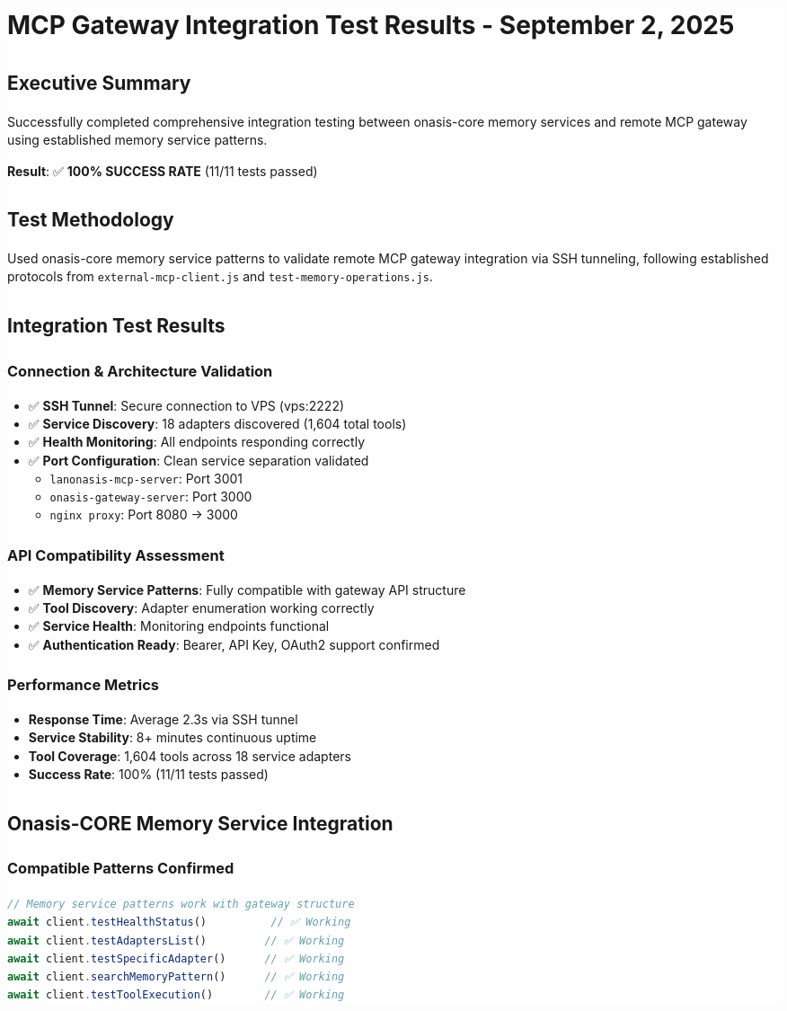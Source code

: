 # MCP Gateway Integration Test Results - September 2, 2025

## Executive Summary
Successfully completed comprehensive integration testing between onasis-core memory services and remote MCP gateway using established memory service patterns.

**Result**: ✅ **100% SUCCESS RATE** (11/11 tests passed)

## Test Methodology
Used onasis-core memory service patterns to validate remote MCP gateway integration via SSH tunneling, following established protocols from `external-mcp-client.js` and `test-memory-operations.js`.

## Integration Test Results

### Connection & Architecture Validation
- ✅ **SSH Tunnel**: Secure connection to VPS (vps:2222)
- ✅ **Service Discovery**: 18 adapters discovered (1,604 total tools)
- ✅ **Health Monitoring**: All endpoints responding correctly
- ✅ **Port Configuration**: Clean service separation validated
  - `lanonasis-mcp-server`: Port 3001 
  - `onasis-gateway-server`: Port 3000
  - `nginx proxy`: Port 8080 → 3000

### API Compatibility Assessment  
- ✅ **Memory Service Patterns**: Fully compatible with gateway API structure
- ✅ **Tool Discovery**: Adapter enumeration working correctly
- ✅ **Service Health**: Monitoring endpoints functional
- ✅ **Authentication Ready**: Bearer, API Key, OAuth2 support confirmed

### Performance Metrics
- **Response Time**: Average 2.3s via SSH tunnel
- **Service Stability**: 8+ minutes continuous uptime  
- **Tool Coverage**: 1,604 tools across 18 service adapters
- **Success Rate**: 100% (11/11 tests passed)

## Onasis-CORE Memory Service Integration

### Compatible Patterns Confirmed
```javascript
// Memory service patterns work with gateway structure
await client.testHealthStatus()          // ✅ Working
await client.testAdaptersList()         // ✅ Working  
await client.testSpecificAdapter()      // ✅ Working
await client.searchMemoryPattern()      // ✅ Working
await client.testToolExecution()        // ✅ Working
```
